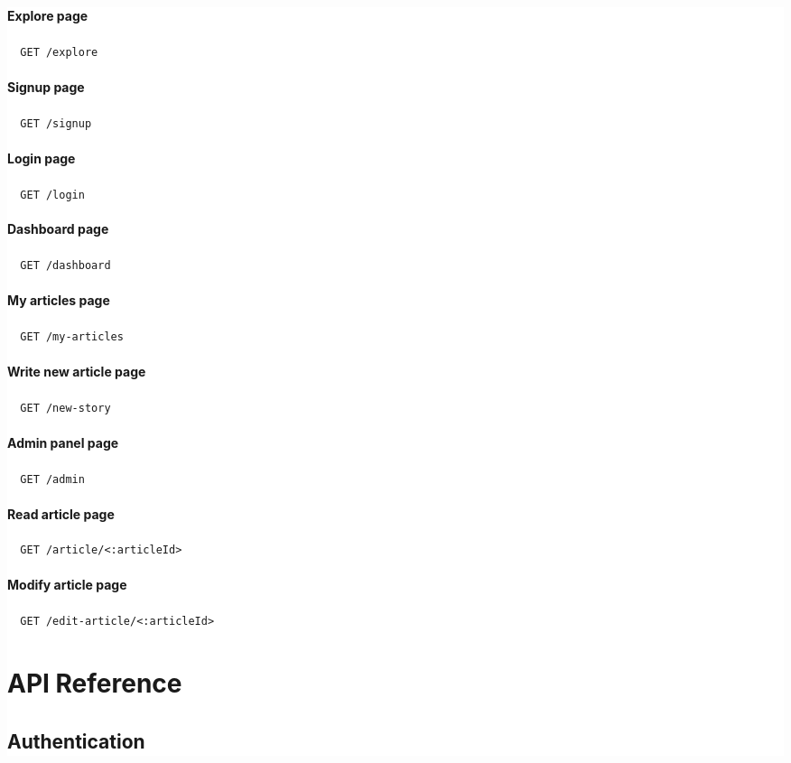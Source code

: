 #### Explore page

```http
  GET /explore
```

#### Signup page

```http
  GET /signup
```

#### Login page

```http
  GET /login
```

#### Dashboard page

```http
  GET /dashboard
```

#### My articles page

```http
  GET /my-articles
```

#### Write new article page

```http
  GET /new-story
```

#### Admin panel page

```http
  GET /admin
```

#### Read article page

```http
  GET /article/<:articleId>
```

#### Modify article page

```http
  GET /edit-article/<:articleId>
```

# API Reference

## Authentication
